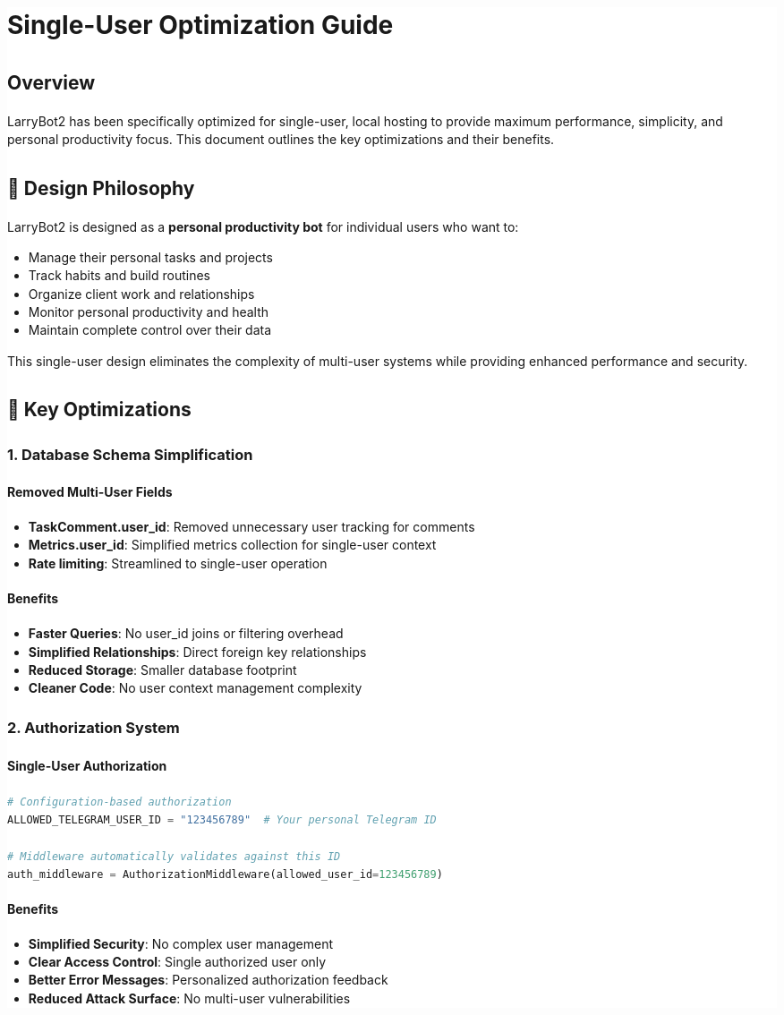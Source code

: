 # Single-User Optimization Guide

## Overview

LarryBot2 has been specifically optimized for single-user, local hosting to provide maximum performance, simplicity, and personal productivity focus. This document outlines the key optimizations and their benefits.

## 🎯 Design Philosophy

LarryBot2 is designed as a **personal productivity bot** for individual users who want to:
- Manage their personal tasks and projects
- Track habits and build routines
- Organize client work and relationships
- Monitor personal productivity and health
- Maintain complete control over their data

This single-user design eliminates the complexity of multi-user systems while providing enhanced performance and security.

## 🔧 Key Optimizations

### 1. **Database Schema Simplification**

#### Removed Multi-User Fields
- **TaskComment.user_id**: Removed unnecessary user tracking for comments
- **Metrics.user_id**: Simplified metrics collection for single-user context
- **Rate limiting**: Streamlined to single-user operation

#### Benefits
- **Faster Queries**: No user_id joins or filtering overhead
- **Simplified Relationships**: Direct foreign key relationships
- **Reduced Storage**: Smaller database footprint
- **Cleaner Code**: No user context management complexity

### 2. **Authorization System**

#### Single-User Authorization
```python
# Configuration-based authorization
ALLOWED_TELEGRAM_USER_ID = "123456789"  # Your personal Telegram ID

# Middleware automatically validates against this ID
auth_middleware = AuthorizationMiddleware(allowed_user_id=123456789)
```

#### Benefits
- **Simplified Security**: No complex user management
- **Clear Access Control**: Single authorized user only
- **Better Error Messages**: Personalized authorization feedback
- **Reduced Attack Surface**: No multi-user vulnerabilities
